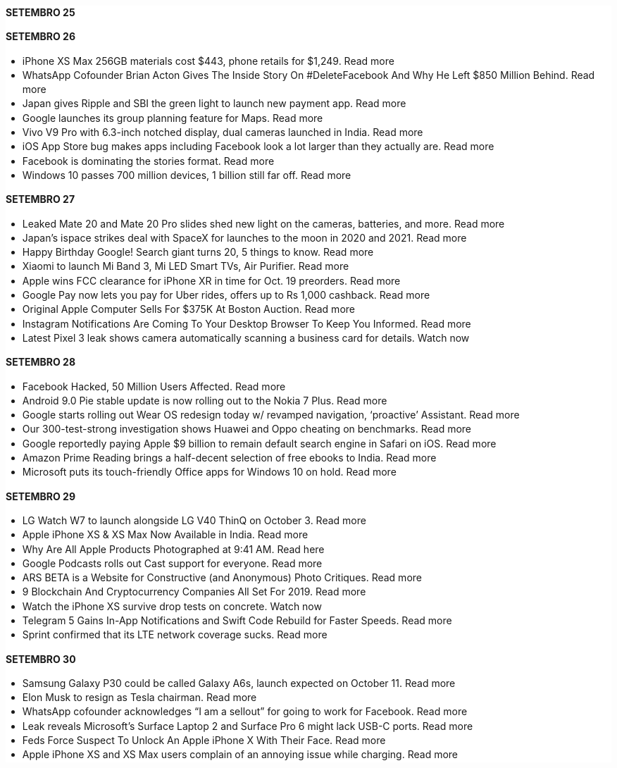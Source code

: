 **SETEMBRO 25**

**SETEMBRO 26**

- iPhone XS Max 256GB materials cost $443, phone retails for $1,249. Read more
- WhatsApp Cofounder Brian Acton Gives The Inside Story On #DeleteFacebook And Why He Left $850 Million Behind. Read more
- Japan gives Ripple and SBI the green light to launch new payment app. Read more
- Google launches its group planning feature for Maps. Read more
- Vivo V9 Pro with 6.3-inch notched display, dual cameras launched in India. Read more
- iOS App Store bug makes apps including Facebook look a lot larger than they actually are. Read more
- Facebook is dominating the stories format. Read more
- Windows 10 passes 700 million devices, 1 billion still far off. Read more

**SETEMBRO 27**

- Leaked Mate 20 and Mate 20 Pro slides shed new light on the cameras, batteries, and more. Read more
- Japan’s ispace strikes deal with SpaceX for launches to the moon in 2020 and 2021. Read more
- Happy Birthday Google! Search giant turns 20, 5 things to know. Read more
- Xiaomi to launch Mi Band 3, Mi LED Smart TVs, Air Purifier. Read more
- Apple wins FCC clearance for iPhone XR in time for Oct. 19 preorders. Read more
- Google Pay now lets you pay for Uber rides, offers up to Rs 1,000 cashback. Read more
- Original Apple Computer Sells For $375K At Boston Auction. Read more
- Instagram Notifications Are Coming To Your Desktop Browser To Keep You Informed. Read more
- Latest Pixel 3 leak shows camera automatically scanning a business card for details. Watch now

**SETEMBRO 28**

- Facebook Hacked, 50 Million Users Affected. Read more
- Android 9.0 Pie stable update is now rolling out to the Nokia 7 Plus. Read more
- Google starts rolling out Wear OS redesign today w/ revamped navigation, ‘proactive’ Assistant. Read more
- Our 300-test-strong investigation shows Huawei and Oppo cheating on benchmarks. Read more
- Google reportedly paying Apple $9 billion to remain default search engine in Safari on iOS. Read more
- Amazon Prime Reading brings a half-decent selection of free ebooks to India. Read more
- Microsoft puts its touch-friendly Office apps for Windows 10 on hold. Read more

**SETEMBRO 29**

- LG Watch W7 to launch alongside LG V40 ThinQ on October 3. Read more
- Apple iPhone XS & XS Max Now Available in India. Read more
- Why Are All Apple Products Photographed at 9:41 AM. Read here
- Google Podcasts rolls out Cast support for everyone. Read more
- ARS BETA is a Website for Constructive (and Anonymous) Photo Critiques. Read more
- 9 Blockchain And Cryptocurrency Companies All Set For 2019. Read more
- Watch the iPhone XS survive drop tests on concrete. Watch now
- Telegram 5 Gains In-App Notifications and Swift Code Rebuild for Faster Speeds. Read more
- Sprint confirmed that its LTE network coverage sucks. Read more

**SETEMBRO 30**

- Samsung Galaxy P30 could be called Galaxy A6s, launch expected on October 11. Read more
- Elon Musk to resign as Tesla chairman. Read more
- WhatsApp cofounder acknowledges “I am a sellout” for going to work for Facebook. Read more
- Leak reveals Microsoft’s Surface Laptop 2 and Surface Pro 6 might lack USB-C ports. Read more
- Feds Force Suspect To Unlock An Apple iPhone X With Their Face. Read more
- Apple iPhone XS and XS Max users complain of an annoying issue while charging. Read more


